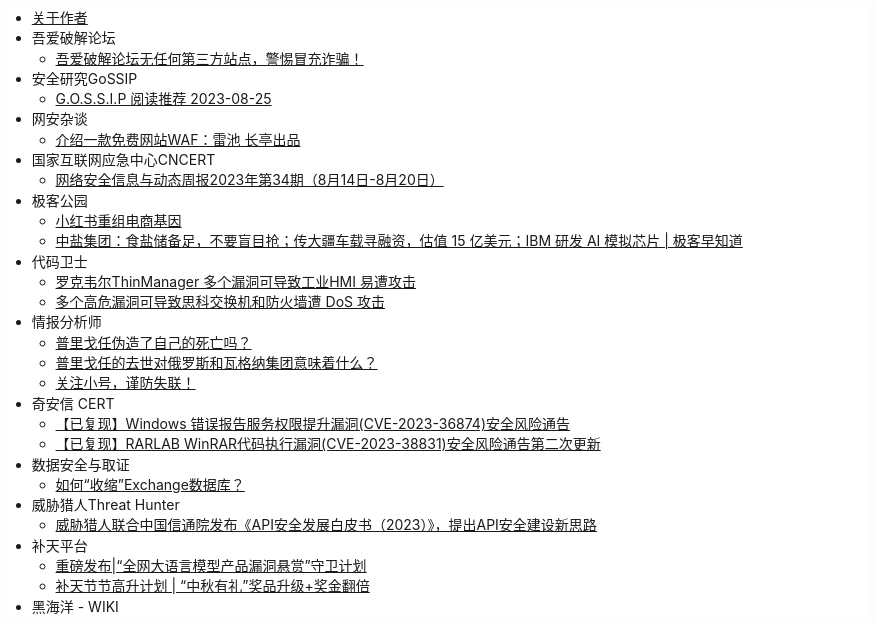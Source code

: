   - [关于作者](http://blog.rainbutterfly.xyz/2023/08/26/%e5%85%b3%e4%ba%8e%e4%bd%9c%e8%80%85/)
- 吾爱破解论坛
  - [吾爱破解论坛无任何第三方站点，警惕冒充诈骗！](https://mp.weixin.qq.com/s?__biz=MjM5Mjc3MDM2Mw==&mid=2651139724&idx=1&sn=9209ac983a91a7c4ec5af8a24155f127&chksm=bd50bed88a2737ce264b361d057ff5ceed2e994c69c9e617155b1e0f7e15e375b353b9eb228e&scene=58&subscene=0#rd)
- 安全研究GoSSIP
  - [G.O.S.S.I.P 阅读推荐 2023-08-25](https://mp.weixin.qq.com/s?__biz=Mzg5ODUxMzg0Ng==&mid=2247496201&idx=1&sn=a6616b532b23fae48da10ba20db1ceee&chksm=c063dcd0f71455c660eb47af6d1d0f13e0ba220e7eaae1cdb28b09f1c3ed94bb6fb258c5a18f&scene=58&subscene=0#rd)
- 网安杂谈
  - [介绍一款免费网站WAF：雷池 长亭出品](https://mp.weixin.qq.com/s?__biz=MzAwMTMzMDUwNg==&mid=2650887890&idx=1&sn=0565ca535e4e9ff1eb334863c7302cb3&chksm=812eaaf7b65923e189e0e11c5bf5aa3e44d9efeeb65cc86e079746bcf8dc5ed10e045148c12f&scene=58&subscene=0#rd)
- 国家互联网应急中心CNCERT
  - [网络安全信息与动态周报2023年第34期（8月14日-8月20日）](https://mp.weixin.qq.com/s?__biz=MzIwNDk0MDgxMw==&mid=2247498625&idx=1&sn=238d0eac2ccfb0d986bffe95e79185b7&chksm=973ac8e3a04d41f5781f87f622b52c99a0dc2f28d764d66bb3a6f73ed3c58a5216e8ec02f85e&scene=58&subscene=0#rd)
- 极客公园
  - [小红书重组电商基因](https://mp.weixin.qq.com/s?__biz=MTMwNDMwODQ0MQ==&mid=2653008425&idx=1&sn=ebc744c093ea1cffb330c49aa53e2376&chksm=7e54cf9f492346898674e0c16aa79a581fe2272d9ef00fd6eaab7915afe0e914e53b3ad53d9e&scene=58&subscene=0#rd)
  - [中盐集团：食盐储备足，不要盲目抢；传大疆车载寻融资，估值 15 亿美元；IBM 研发 AI 模拟芯片 | 极客早知道](https://mp.weixin.qq.com/s?__biz=MTMwNDMwODQ0MQ==&mid=2653008240&idx=1&sn=b6ef30a4b9d9dba3f5c553a8d79601e2&chksm=7e54ccc6492345d0491e3c95ead9d81c617f41c562a05da1f637d353d13edbbbd1946ee5b321&scene=58&subscene=0#rd)
- 代码卫士
  - [罗克韦尔ThinManager 多个漏洞可导致工业HMI 易遭攻击](https://mp.weixin.qq.com/s?__biz=MzI2NTg4OTc5Nw==&mid=2247517453&idx=1&sn=46ad95e6457a6e91acad1e31dccc833a&chksm=ea94b467dde33d7139c65d06a237e0ff638752ec0b58e00c0d4aa3c0f2795c6b267d15e8feeb&scene=58&subscene=0#rd)
  - [多个高危漏洞可导致思科交换机和防火墙遭 DoS 攻击](https://mp.weixin.qq.com/s?__biz=MzI2NTg4OTc5Nw==&mid=2247517453&idx=2&sn=251402ddfd4c8a150b8758f1c605b2af&chksm=ea94b467dde33d7195d23ecc995280d0ef6b19557e14a8330945c641004b75bea1871b2c82a6&scene=58&subscene=0#rd)
- 情报分析师
  - [普里戈任伪造了自己的死亡吗？](https://mp.weixin.qq.com/s?__biz=MzA3Mjc1MTkwOA==&mid=2650537180&idx=1&sn=f7246083b1f25b60635ceac2a01cb201&chksm=8716d297b0615b81ff84424b6a99f9d825a520a54b163a0663a0d4145c939dd3b5a023a9f193&scene=58&subscene=0#rd)
  - [普里戈任的去世对俄罗斯和瓦格纳集团意味着什么？](https://mp.weixin.qq.com/s?__biz=MzA3Mjc1MTkwOA==&mid=2650537180&idx=2&sn=d8f87875114480fe489f125556a5cb14&chksm=8716d297b0615b8136957879baae8926721bfa6ed64d1dac419bc9236c892cb7f6b736aa4462&scene=58&subscene=0#rd)
  - [关注小号，谨防失联！](https://mp.weixin.qq.com/s?__biz=MzA3Mjc1MTkwOA==&mid=2650537180&idx=3&sn=10c1afd3bc051ac70ba8b30de5e587e2&chksm=8716d297b0615b814a843c016a61082ebfef148bbd1bcac49cee3827fb8b6c70710807d04f2d&scene=58&subscene=0#rd)
- 奇安信 CERT
  - [【已复现】Windows 错误报告服务权限提升漏洞(CVE-2023-36874)安全风险通告](https://mp.weixin.qq.com/s?__biz=MzU5NDgxODU1MQ==&mid=2247499430&idx=1&sn=d5475a44f2c9580c79cd8baa14030c17&chksm=fe79da3ec90e5328728e7c32494b34b07a0abe77beb0b30f9eea9c8e8b49bf5d8013ebc3189d&scene=58&subscene=0#rd)
  - [【已复现】RARLAB WinRAR代码执行漏洞(CVE-2023-38831)安全风险通告第二次更新](https://mp.weixin.qq.com/s?__biz=MzU5NDgxODU1MQ==&mid=2247499430&idx=2&sn=562314516f810c01def3815d7ce56cf5&chksm=fe79da3ec90e53284e69f40169653e6215592bcac4d1475db26a50baa2210a9ccd0546997eaa&scene=58&subscene=0#rd)
- 数据安全与取证
  - [如何“收缩”Exchange数据库？](https://mp.weixin.qq.com/s?__biz=MzIyNzU0NjIyMg==&mid=2247487895&idx=1&sn=c2960a71b9307051696e06d02c636582&chksm=e85ed496df295d8002feb3a28ab871c0f93f7c1e8e362e5399d478ccaf8253592626b042aeb4&scene=58&subscene=0#rd)
- 威胁猎人Threat Hunter
  - [威胁猎人联合中国信通院发布《API安全发展白皮书（2023）》，提出API安全建设新思路](https://mp.weixin.qq.com/s?__biz=MzI3NDY3NDUxNg==&mid=2247496387&idx=1&sn=f5989e4bcf6fad94e63be1ac36d170bb&chksm=eb12d4f8dc655dee7f2a2aee13fb6543ac72f2dc68a444572fabdfaf478ec6746016410a9ffc&scene=58&subscene=0#rd)
- 补天平台
  - [重磅发布|“全网大语言模型产品漏洞悬赏”守卫计划](https://mp.weixin.qq.com/s?__biz=MzI2NzY5MDI3NQ==&mid=2247498218&idx=1&sn=e12250462c06941ec281296b003cbd5d&chksm=eaf9b1a6dd8e38b0bedd20638dc8476845e0e05a5d24ba700b0909bfc30fb9a8599e8502cc4c&scene=58&subscene=0#rd)
  - [补天节节高升计划 | “中秋有礼”奖品升级+奖金翻倍](https://mp.weixin.qq.com/s?__biz=MzI2NzY5MDI3NQ==&mid=2247498218&idx=2&sn=fd32ef390f57c165bdcb2d51377a11fc&chksm=eaf9b1a6dd8e38b086c10418a431ad8702ba597bf3c7fb52dc0bbad62afd8f0fd0b6cd88436c&scene=58&subscene=0#rd)
- 黑海洋 - WIKI